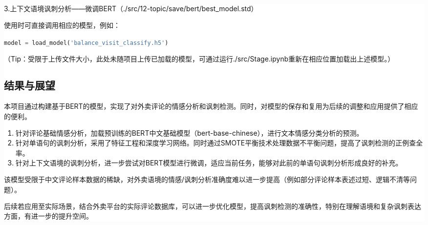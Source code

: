 3.上下文语境讽刺分析——微调BERT（./src/12-topic/save/bert/best_model.std）

使用时可直接调用相应的模型，例如：
```python
model = load_model('balance_visit_classify.h5')
```
（Tip：受限于上传文件大小，此处未随项目上传已加载的模型，可通过运行./src/Stage.ipynb重新在相应位置加载出上述模型。）

## 结果与展望
本项目通过构建基于BERT的模型，实现了对外卖评论的情感分析和讽刺检测。同时，对模型的保存和复用为后续的调整和应用提供了相应的便利。

1. 针对评论基础情感分析，加载预训练的BERT中文基础模型（bert-base-chinese），进行文本情感分类分析的预测。
2. 针对单语句的讽刺分析，采用了特征工程和深度学习网络。同时通过SMOTE平衡技术处理数据不平衡问题，提高了讽刺检测的正例查全率。
3. 针对上下文语境的讽刺分析，进一步尝试对BERT模型进行微调，适应当前任务，能够对此前的单语句讽刺分析形成良好的补充。

该模型受限于中文评论样本数据的稀缺，对外卖语境的情感/讽刺分析准确度难以进一步提高（例如部分评论样本表述过短、逻辑不清等问题）。

后续若应用至实际场景，结合外卖平台的实际评论数据库，可以进一步优化模型，提高讽刺检测的准确性，特别在理解语境和复杂讽刺表达方面，有进一步的提升空间。

